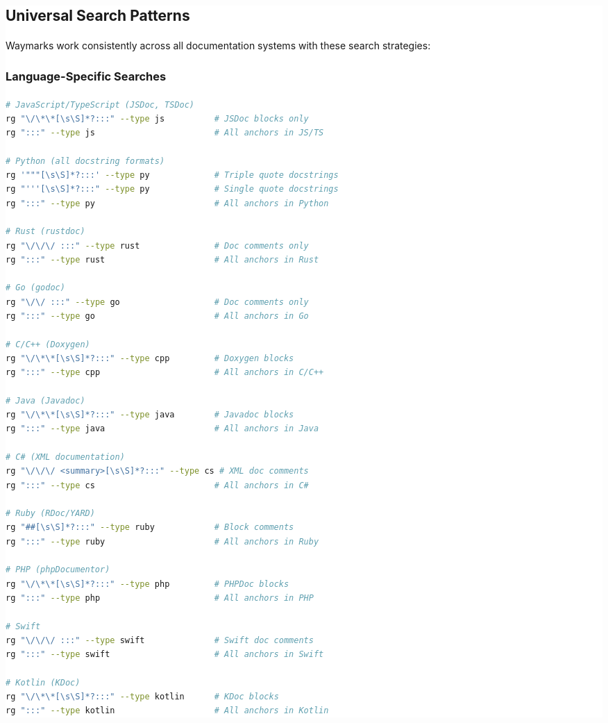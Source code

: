 ## Universal Search Patterns

Waymarks work consistently across all documentation systems with these search strategies:

### Language-Specific Searches

```bash
# JavaScript/TypeScript (JSDoc, TSDoc)
rg "\/\*\*[\s\S]*?:::" --type js          # JSDoc blocks only
rg ":::" --type js                        # All anchors in JS/TS

# Python (all docstring formats)
rg '"""[\s\S]*?:::' --type py             # Triple quote docstrings  
rg "'''[\s\S]*?:::" --type py             # Single quote docstrings
rg ":::" --type py                        # All anchors in Python

# Rust (rustdoc)
rg "\/\/\/ :::" --type rust               # Doc comments only
rg ":::" --type rust                      # All anchors in Rust

# Go (godoc)
rg "\/\/ :::" --type go                   # Doc comments only
rg ":::" --type go                        # All anchors in Go

# C/C++ (Doxygen)
rg "\/\*\*[\s\S]*?:::" --type cpp         # Doxygen blocks
rg ":::" --type cpp                       # All anchors in C/C++

# Java (Javadoc)
rg "\/\*\*[\s\S]*?:::" --type java        # Javadoc blocks
rg ":::" --type java                      # All anchors in Java

# C# (XML documentation)
rg "\/\/\/ <summary>[\s\S]*?:::" --type cs # XML doc comments
rg ":::" --type cs                        # All anchors in C#

# Ruby (RDoc/YARD)
rg "##[\s\S]*?:::" --type ruby            # Block comments
rg ":::" --type ruby                      # All anchors in Ruby

# PHP (phpDocumentor)
rg "\/\*\*[\s\S]*?:::" --type php         # PHPDoc blocks
rg ":::" --type php                       # All anchors in PHP

# Swift
rg "\/\/\/ :::" --type swift              # Swift doc comments
rg ":::" --type swift                     # All anchors in Swift

# Kotlin (KDoc)
rg "\/\*\*[\s\S]*?:::" --type kotlin      # KDoc blocks
rg ":::" --type kotlin                    # All anchors in Kotlin
```
